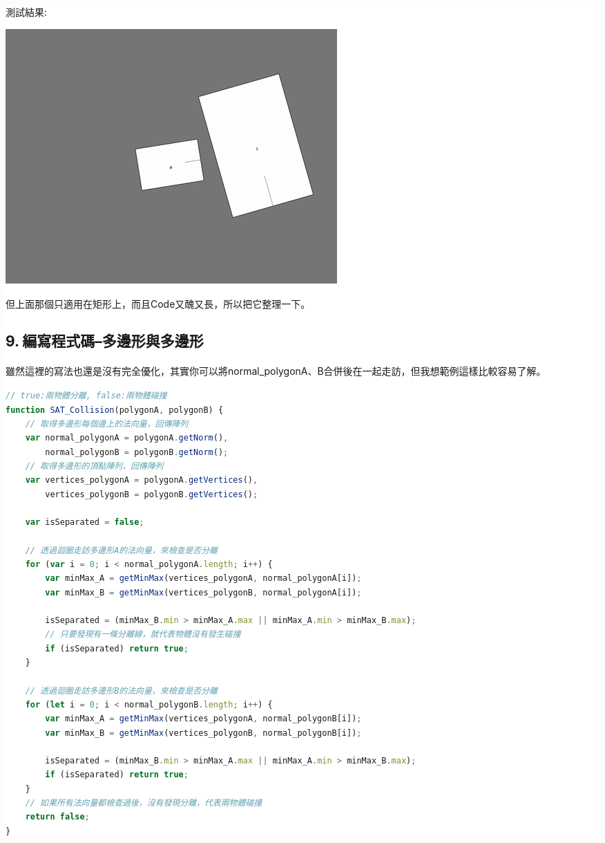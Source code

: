 ```js
```

測試結果:

![兩個旋轉矩形的碰撞檢測](img/SATgif02.gif)

但上面那個只適用在矩形上，而且Code又醜又長，所以把它整理一下。


## 9. 編寫程式碼–多邊形與多邊形

雖然這裡的寫法也還是沒有完全優化，其實你可以將normal_polygonA、B合併後在一起走訪，但我想範例這樣比較容易了解。
```js
// true:兩物體分離, false:兩物體碰撞
function SAT_Collision(polygonA, polygonB) {
    // 取得多邊形每個邊上的法向量，回傳陣列
    var normal_polygonA = polygonA.getNorm(),
        normal_polygonB = polygonB.getNorm();
    // 取得多邊形的頂點陣列，回傳陣列
    var vertices_polygonA = polygonA.getVertices(),
        vertices_polygonB = polygonB.getVertices();

    var isSeparated = false;

    // 透過迴圈走訪多邊形A的法向量，來檢查是否分離
    for (var i = 0; i < normal_polygonA.length; i++) {
        var minMax_A = getMinMax(vertices_polygonA, normal_polygonA[i]);
        var minMax_B = getMinMax(vertices_polygonB, normal_polygonA[i]);

        isSeparated = (minMax_B.min > minMax_A.max || minMax_A.min > minMax_B.max);
        // 只要發現有一條分離線，就代表物體沒有發生碰撞
        if (isSeparated) return true;
    }

    // 透過迴圈走訪多邊形B的法向量，來檢查是否分離
    for (let i = 0; i < normal_polygonB.length; i++) {
        var minMax_A = getMinMax(vertices_polygonA, normal_polygonB[i]);
        var minMax_B = getMinMax(vertices_polygonB, normal_polygonB[i]);

        isSeparated = (minMax_B.min > minMax_A.max || minMax_A.min > minMax_B.max);
        if (isSeparated) return true;
    }
    // 如果所有法向量都檢查過後，沒有發現分離，代表兩物體碰撞
    return false;
}
```